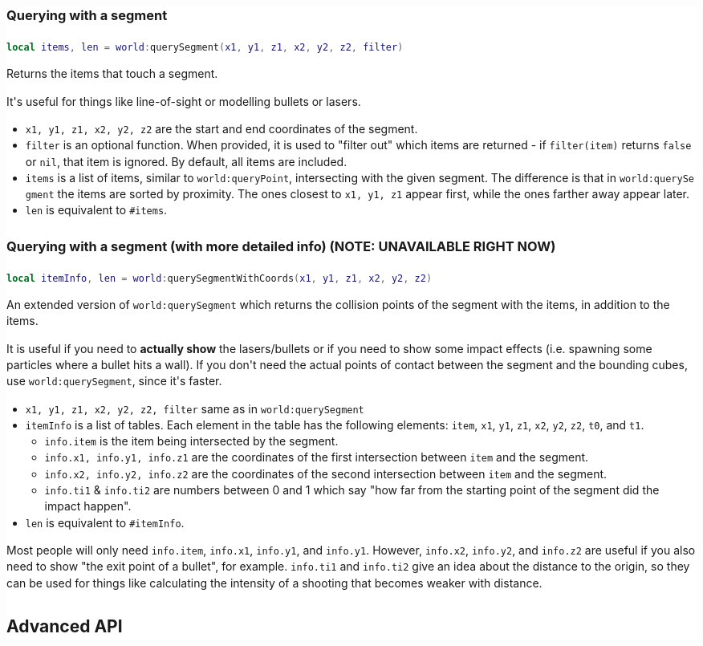 ### Querying with a segment

``` lua
local items, len = world:querySegment(x1, y1, z1, x2, y2, z2, filter)
```
Returns the items that touch a segment.

It's useful for things like line-of-sight or modelling bullets or lasers.

* `x1, y1, z1, x2, y2, z2` are the start and end coordinates of the segment.
* `filter` is an optional function. When provided, it is used to "filter out" which items are returned - if `filter(item)` returns `false` or `nil`, that item is ignored. By default, all items are included.
* `items` is a list of items, similar to `world:queryPoint`, intersecting with the given segment. The difference is that in `world:querySegment` the items are sorted by proximity. The ones closest to `x1, y1, z1` appear first, while the ones farther away appear later.
* `len` is equivalent to `#items`.

### Querying with a segment (with more detailed info) (NOTE: UNAVAILABLE RIGHT NOW)

``` lua
local itemInfo, len = world:querySegmentWithCoords(x1, y1, z1, x2, y2, z2)
```
An extended version of `world:querySegment` which returns the collision points of the segment with the items,
in addition to the items.

It is useful if you need to **actually show** the lasers/bullets or if you need to show some impact effects (i.e. spawning some particles
where a bullet hits a wall). If you don't need the actual points of contact between the segment and the bounding cubes, use
`world:querySegment`, since it's faster.

* `x1, y1, z1, x2, y2, z2, filter` same as in `world:querySegment`
* `itemInfo` is a list of tables. Each element in the table has the following elements: `item`, `x1`, `y1`, `z1`, `x2`, `y2`, `z2`, `t0`, and `t1`.
  * `info.item` is the item being intersected by the segment.
  * `info.x1, info.y1, info.z1` are the coordinates of the first intersection between `item` and the segment.
  * `info.x2, info.y2, info.z2` are the coordinates of the second intersection between `item` and the segment.
  * `info.ti1` & `info.ti2` are numbers between 0 and 1 which say "how far from the starting point of the segment did the impact happen".
* `len` is equivalent to `#itemInfo`.

Most people will only need `info.item`, `info.x1`, `info.y1`, and `info.y1`. However, `info.x2`, `info.y2`, and `info.z2` are useful if you also need to show "the exit point of a bullet", for example. `info.ti1` and `info.ti2` give an idea about the distance to the origin, so they can be used for things like calculating the intensity of a shooting that becomes weaker with distance.


## Advanced API
